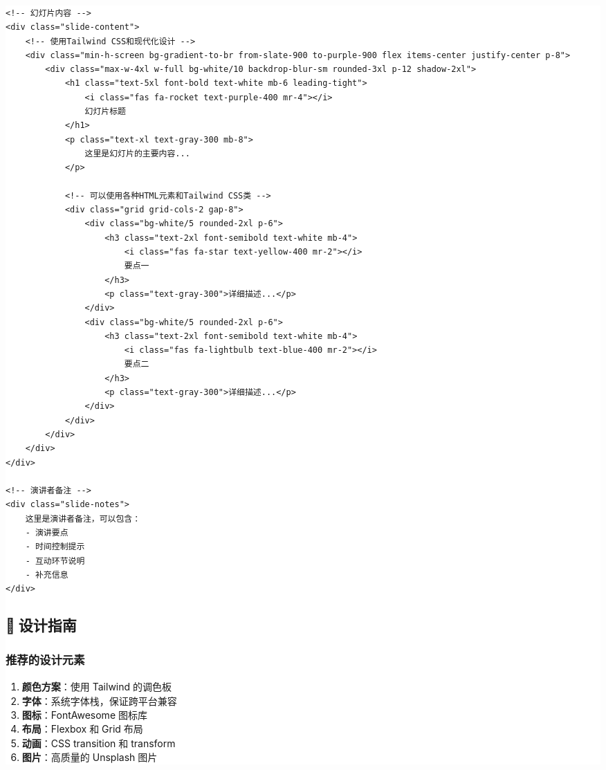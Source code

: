 ```
<!-- 幻灯片内容 -->
<div class="slide-content">
    <!-- 使用Tailwind CSS和现代化设计 -->
    <div class="min-h-screen bg-gradient-to-br from-slate-900 to-purple-900 flex items-center justify-center p-8">
        <div class="max-w-4xl w-full bg-white/10 backdrop-blur-sm rounded-3xl p-12 shadow-2xl">
            <h1 class="text-5xl font-bold text-white mb-6 leading-tight">
                <i class="fas fa-rocket text-purple-400 mr-4"></i>
                幻灯片标题
            </h1>
            <p class="text-xl text-gray-300 mb-8">
                这里是幻灯片的主要内容...
            </p>
            
            <!-- 可以使用各种HTML元素和Tailwind CSS类 -->
            <div class="grid grid-cols-2 gap-8">
                <div class="bg-white/5 rounded-2xl p-6">
                    <h3 class="text-2xl font-semibold text-white mb-4">
                        <i class="fas fa-star text-yellow-400 mr-2"></i>
                        要点一
                    </h3>
                    <p class="text-gray-300">详细描述...</p>
                </div>
                <div class="bg-white/5 rounded-2xl p-6">
                    <h3 class="text-2xl font-semibold text-white mb-4">
                        <i class="fas fa-lightbulb text-blue-400 mr-2"></i>
                        要点二
                    </h3>
                    <p class="text-gray-300">详细描述...</p>
                </div>
            </div>
        </div>
    </div>
</div>

<!-- 演讲者备注 -->
<div class="slide-notes">
    这里是演讲者备注，可以包含：
    - 演讲要点
    - 时间控制提示
    - 互动环节说明
    - 补充信息
</div>
```

## 🎨 设计指南

### 推荐的设计元素
1. **颜色方案**：使用 Tailwind 的调色板
2. **字体**：系统字体栈，保证跨平台兼容
3. **图标**：FontAwesome 图标库
4. **布局**：Flexbox 和 Grid 布局
5. **动画**：CSS transition 和 transform
6. **图片**：高质量的 Unsplash 图片

